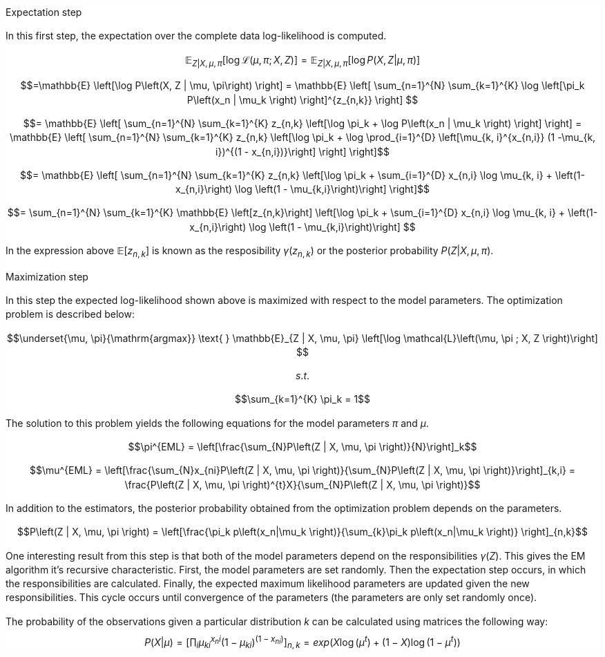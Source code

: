 Expectation step

In this first step, the expectation over the complete data log-likelihood is computed.

$$\mathbb{E}_{Z | X, \mu, \pi} \left[\log \mathcal{L}\left(\mu, \pi ; X, Z \right)\right] = \mathbb{E}_{Z | X, \mu, \pi} \left[\log P\left(X, Z | \mu, \pi\right) \right]$$

$$=\mathbb{E} \left[\log P\left(X, Z | \mu, \pi\right) \right] = \mathbb{E} \left[ \sum_{n=1}^{N} \sum_{k=1}^{K} \log \left[\pi_k P\left(x_n | \mu_k \right) \right]^{z_{n,k}} \right] $$

$$= \mathbb{E} \left[ \sum_{n=1}^{N} \sum_{k=1}^{K} z_{n,k} \left[\log \pi_k + \log P\left(x_n | \mu_k \right) \right] \right] = \mathbb{E} \left[ \sum_{n=1}^{N} \sum_{k=1}^{K} z_{n,k} \left[\log \pi_k + \log  \prod_{i=1}^{D} \left[\mu_{k, i}^{x_{n,i}} (1 -\mu_{k, i})^{(1 - x_{n,i})}\right] \right] \right]$$

$$= \mathbb{E} \left[ \sum_{n=1}^{N} \sum_{k=1}^{K} z_{n,k} \left[\log \pi_k + \sum_{i=1}^{D} x_{n,i} \log \mu_{k, i} + \left(1-x_{n,i}\right) \log \left(1 - \mu_{k,i}\right)\right] \right]$$

$$= \sum_{n=1}^{N} \sum_{k=1}^{K} \mathbb{E} \left[z_{n,k}\right] \left[\log \pi_k + \sum_{i=1}^{D} x_{n,i} \log \mu_{k, i} + \left(1-x_{n,i}\right) \log \left(1 - \mu_{k,i}\right)\right] $$

In the expression above $\mathbb{E} \left[z_{n,k}\right]$ is known as the resposibility $\gamma \left(z_{n,k}\right)$ or the posterior probability $P\left(Z | X, \mu, \pi \right)$.

Maximization step

In this step the expected log-likelihood shown above is maximized with respect to the model parameters. The optimization problem is described below:

$$\underset{\mu, \pi}{\mathrm{argmax}} \text{ } \mathbb{E}_{Z | X, \mu, \pi} \left[\log \mathcal{L}\left(\mu, \pi ; X, Z \right)\right] $$

$$s.t.$$

$$\sum_{k=1}^{K} \pi_k = 1$$

The solution to this problem yields the following equations for the model parameters $\pi$ and $\mu$.

$$\pi^{EML} = \left[\frac{\sum_{N}P\left(Z | X, \mu, \pi \right)}{N}\right]_k$$

$$\mu^{EML} = \left[\frac{\sum_{N}x_{ni}P\left(Z | X, \mu, \pi \right)}{\sum_{N}P\left(Z | X, \mu, \pi \right)}\right]_{k,i} = \frac{P\left(Z | X, \mu, \pi \right)^{t}X}{\sum_{N}P\left(Z | X, \mu, \pi \right)}$$

In addition to the estimators, the posterior probability obtained from the optimization problem depends on the parameters.

$$P\left(Z | X, \mu, \pi \right) = \left[\frac{\pi_k p\left(x_n|\mu_k \right)}{\sum_{k}\pi_k p\left(x_n|\mu_k \right)} \right]_{n,k}$$

One interesting result from this step is that both of the model parameters depend on the responsibilities $\gamma \left(Z\right)$. This gives the EM algorithm it’s recursive characteristic. First, the model parameters are set randomly. Then the expectation step occurs, in which the responsibilities are calculated. Finally, the expected maximum likelihood parameters are updated given the new responsibilities. This cycle occurs until convergence of the parameters (the parameters are only set randomly once).

The probability of the observations given a particular distribution $k$ can be calculated using matrices the following way:$$P\left(X | \mu \right) = \left[\prod_i \mu_{ki}^{x_ni} \left(1 - \mu_{ki} \right)^{\left(1- x_{ni}\right)} \right]_{n,k} = exp\left(X  \log\left(\mu^{t}\right) + \left(1 - X \right)  \log\left(1 - \mu^{t} \right)\right)$$
